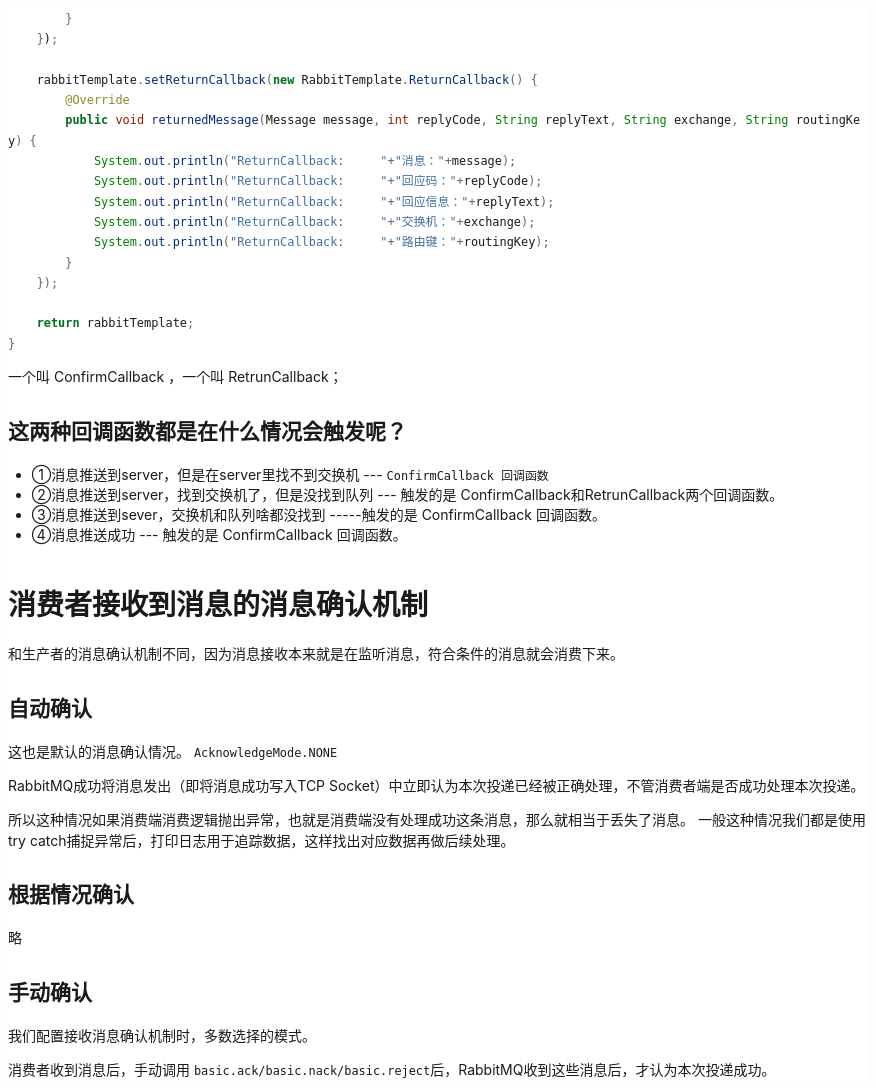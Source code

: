 ```java
        }
    });

    rabbitTemplate.setReturnCallback(new RabbitTemplate.ReturnCallback() {
        @Override
        public void returnedMessage(Message message, int replyCode, String replyText, String exchange, String routingKey) {
            System.out.println("ReturnCallback:     "+"消息："+message);
            System.out.println("ReturnCallback:     "+"回应码："+replyCode);
            System.out.println("ReturnCallback:     "+"回应信息："+replyText);
            System.out.println("ReturnCallback:     "+"交换机："+exchange);
            System.out.println("ReturnCallback:     "+"路由键："+routingKey);
        }
    });

    return rabbitTemplate;
}
```

一个叫 ConfirmCallback ，一个叫 RetrunCallback；

## 这两种回调函数都是在什么情况会触发呢？

- ①消息推送到server，但是在server里找不到交换机 --- `ConfirmCallback 回调函数`
- ②消息推送到server，找到交换机了，但是没找到队列 --- 触发的是 ConfirmCallback和RetrunCallback两个回调函数。
- ③消息推送到sever，交换机和队列啥都没找到 -----触发的是 ConfirmCallback 回调函数。
- ④消息推送成功 --- 触发的是 ConfirmCallback 回调函数。



# 消费者接收到消息的消息确认机制

和生产者的消息确认机制不同，因为消息接收本来就是在监听消息，符合条件的消息就会消费下来。

## 自动确认

 这也是默认的消息确认情况。 `AcknowledgeMode.NONE`

RabbitMQ成功将消息发出（即将消息成功写入TCP Socket）中立即认为本次投递已经被正确处理，不管消费者端是否成功处理本次投递。

所以这种情况如果消费端消费逻辑抛出异常，也就是消费端没有处理成功这条消息，那么就相当于丢失了消息。
一般这种情况我们都是使用try catch捕捉异常后，打印日志用于追踪数据，这样找出对应数据再做后续处理。

## 根据情况确认

略

## 手动确认

我们配置接收消息确认机制时，多数选择的模式。

消费者收到消息后，手动调用 `basic.ack/basic.nack/basic.reject`后，RabbitMQ收到这些消息后，才认为本次投递成功。

